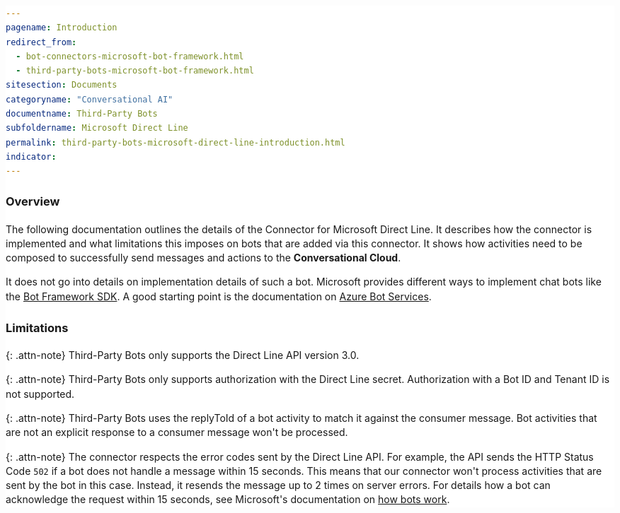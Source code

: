 ```yaml
---
pagename: Introduction
redirect_from:
  - bot-connectors-microsoft-bot-framework.html
  - third-party-bots-microsoft-bot-framework.html
sitesection: Documents
categoryname: "Conversational AI"
documentname: Third-Party Bots
subfoldername: Microsoft Direct Line
permalink: third-party-bots-microsoft-direct-line-introduction.html
indicator:
---
```


### Overview

The following documentation outlines the details of the Connector for Microsoft Direct Line.
It describes how the connector is implemented and what limitations this imposes on bots that are added via this connector.
It shows how activities need to be composed to successfully send messages and actions to the **Conversational Cloud**.

It does not go into details on implementation details of such a bot.
Microsoft provides different ways to implement chat bots like the
[Bot Framework SDK](https://github.com/microsoft/botframework-sdk#bot-framework-sdk-v4).
A good starting point is the documentation on
[Azure Bot Services](https://docs.microsoft.com/en-us/azure/bot-service/).

### Limitations

{: .attn-note}
Third-Party Bots only supports the Direct Line API version 3.0.

{: .attn-note}
Third-Party Bots only supports authorization with the Direct Line secret. Authorization with a Bot ID and Tenant ID is
not supported.

{: .attn-note}
Third-Party Bots uses the replyToId of a bot activity to match it against the consumer message.
Bot activities that are not an explicit response to a consumer message won't be processed.

{: .attn-note}
The connector respects the error codes sent by the Direct Line API. For example, the API sends the HTTP Status Code
`502` if a bot does not handle a message within 15 seconds.
This means that our connector won't process activities that are sent by the bot in this case. Instead, it resends
the message up to 2 times on server errors.
For details how a bot can acknowledge the request within 15 seconds, see Microsoft's documentation on
[how bots work](https://docs.microsoft.com/en-us/azure/bot-service/bot-builder-basics?view=azure-bot-service-4.0&tabs=csharp).
